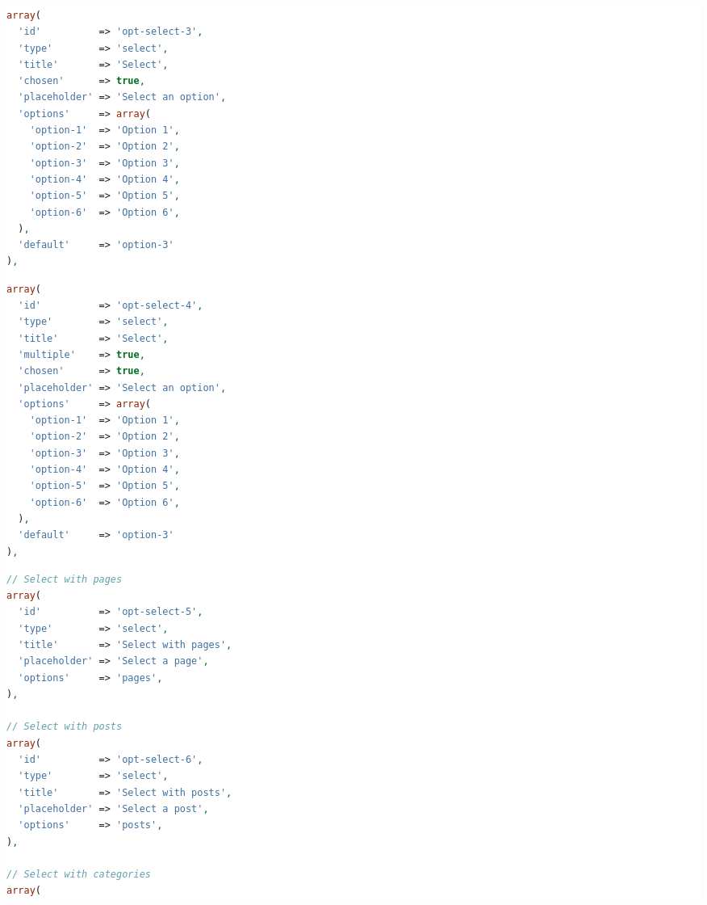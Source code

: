 <div class="csf-tab-content">

```php
array(
  'id'          => 'opt-select-3',
  'type'        => 'select',
  'title'       => 'Select',
  'chosen'      => true,
  'placeholder' => 'Select an option',
  'options'     => array(
    'option-1'  => 'Option 1',
    'option-2'  => 'Option 2',
    'option-3'  => 'Option 3',
    'option-4'  => 'Option 4',
    'option-5'  => 'Option 5',
    'option-6'  => 'Option 6',
  ),
  'default'     => 'option-3'
),
```
</div>
<div class="csf-tab-content">

```php
array(
  'id'          => 'opt-select-4',
  'type'        => 'select',
  'title'       => 'Select',
  'multiple'    => true,
  'chosen'      => true,
  'placeholder' => 'Select an option',
  'options'     => array(
    'option-1'  => 'Option 1',
    'option-2'  => 'Option 2',
    'option-3'  => 'Option 3',
    'option-4'  => 'Option 4',
    'option-5'  => 'Option 5',
    'option-6'  => 'Option 6',
  ),
  'default'     => 'option-3'
),
```
</div>
<div class="csf-tab-content">

```php
// Select with pages
array(
  'id'          => 'opt-select-5',
  'type'        => 'select',
  'title'       => 'Select with pages',
  'placeholder' => 'Select a page',
  'options'     => 'pages',
),

// Select with posts
array(
  'id'          => 'opt-select-6',
  'type'        => 'select',
  'title'       => 'Select with posts',
  'placeholder' => 'Select a post',
  'options'     => 'posts',
),

// Select with categories
array(
```